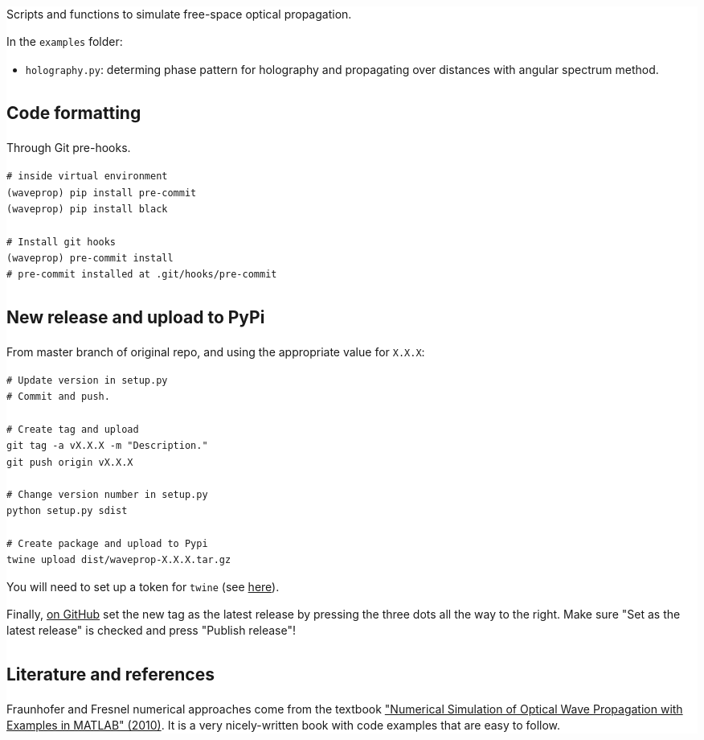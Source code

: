 

Scripts and functions to simulate free-space optical propagation. 

In the `examples` folder:
- `holography.py`: determing phase pattern for holography and propagating over distances with angular spectrum method.




## Code formatting

Through Git pre-hooks.
```
# inside virtual environment
(waveprop) pip install pre-commit
(waveprop) pip install black

# Install git hooks
(waveprop) pre-commit install
# pre-commit installed at .git/hooks/pre-commit
```

## New release and upload to PyPi

From master branch of original repo, and using the appropriate value for `X.X.X`:

```
# Update version in setup.py
# Commit and push.

# Create tag and upload
git tag -a vX.X.X -m "Description."
git push origin vX.X.X

# Change version number in setup.py
python setup.py sdist

# Create package and upload to Pypi
twine upload dist/waveprop-X.X.X.tar.gz   
```

You will need to set up a token for `twine` (see [here](https://pypi.org/help/#apitoken)).

Finally, [on GitHub](https://github.com/ebezzam/waveprop/tags) set the new tag as the latest release by pressing the three dots all the way to the right. Make sure "Set as the latest release" is checked and press "Publish release"!


## Literature and references

Fraunhofer and Fresnel numerical approaches come from the textbook ["Numerical Simulation of Optical 
Wave Propagation with Examples in MATLAB" (2010)](https://www.spiedigitallibrary.org/ebooks/PM/Numerical-Simulation-of-Optical-Wave-Propagation-with-Examples-in-MATLAB/eISBN-9780819483270/10.1117/3.866274?SSO=1).
It is a very nicely-written book with code examples that are easy to follow. 
